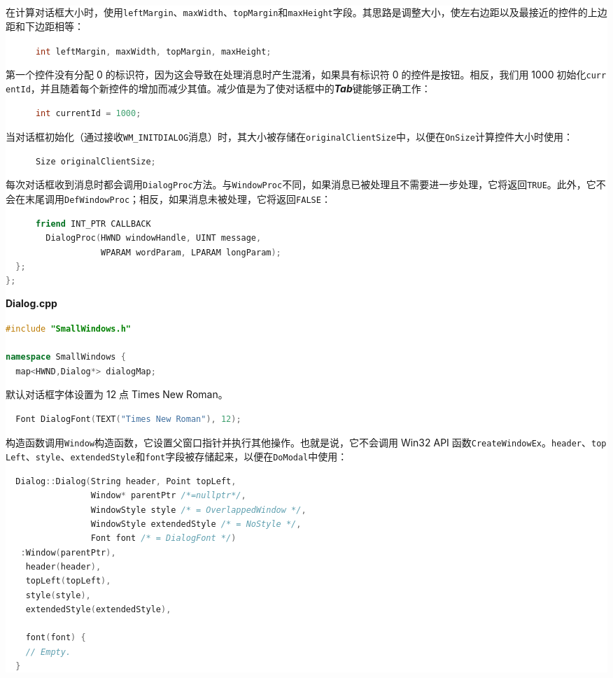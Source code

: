 在计算对话框大小时，使用`leftMargin`、`maxWidth`、`topMargin`和`maxHeight`字段。其思路是调整大小，使左右边距以及最接近的控件的上边距和下边距相等：

```cpp
      int leftMargin, maxWidth, topMargin, maxHeight; 

```

第一个控件没有分配 0 的标识符，因为这会导致在处理消息时产生混淆，如果具有标识符 0 的控件是按钮。相反，我们用 1000 初始化`currentId`，并且随着每个新控件的增加而减少其值。减少值是为了使对话框中的***Tab***键能够正确工作：

```cpp
      int currentId = 1000; 

```

当对话框初始化（通过接收`WM_INITDIALOG`消息）时，其大小被存储在`originalClientSize`中，以便在`OnSize`计算控件大小时使用：

```cpp
      Size originalClientSize; 

```

每次对话框收到消息时都会调用`DialogProc`方法。与`WindowProc`不同，如果消息已被处理且不需要进一步处理，它将返回`TRUE`。此外，它不会在末尾调用`DefWindowProc`；相反，如果消息未被处理，它将返回`FALSE`：

```cpp
      friend INT_PTR CALLBACK 
        DialogProc(HWND windowHandle, UINT message, 
                   WPARAM wordParam, LPARAM longParam); 
  }; 
}; 

```

**Dialog.cpp**

```cpp
#include "SmallWindows.h" 

namespace SmallWindows { 
  map<HWND,Dialog*> dialogMap; 

```

默认对话框字体设置为 12 点 Times New Roman。

```cpp
  Font DialogFont(TEXT("Times New Roman"), 12); 

```

构造函数调用`Window`构造函数，它设置父窗口指针并执行其他操作。也就是说，它不会调用 Win32 API 函数`CreateWindowEx`。`header`、`topLeft`、`style`、`extendedStyle`和`font`字段被存储起来，以便在`DoModal`中使用：

```cpp
  Dialog::Dialog(String header, Point topLeft, 
                 Window* parentPtr /*=nullptr*/, 
                 WindowStyle style /* = OverlappedWindow */, 
                 WindowStyle extendedStyle /* = NoStyle */, 
                 Font font /* = DialogFont */) 
   :Window(parentPtr), 
    header(header), 
    topLeft(topLeft), 
    style(style), 
    extendedStyle(extendedStyle), 

    font(font) { 
    // Empty. 
  } 

```
